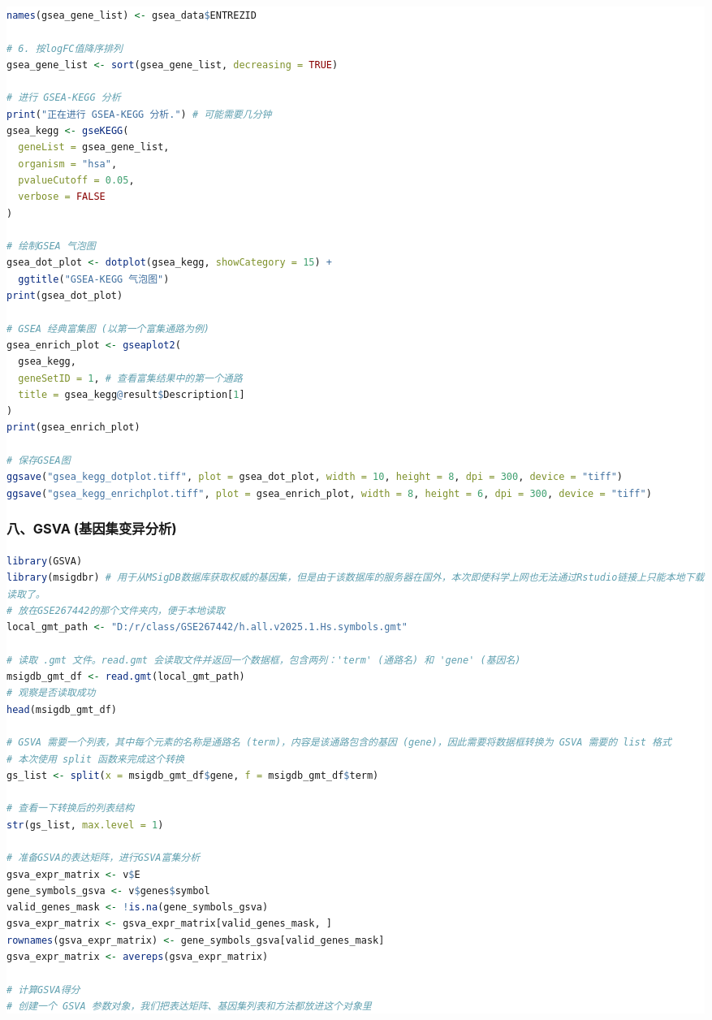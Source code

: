 ```r
names(gsea_gene_list) <- gsea_data$ENTREZID

# 6. 按logFC值降序排列
gsea_gene_list <- sort(gsea_gene_list, decreasing = TRUE)

# 进行 GSEA-KEGG 分析 
print("正在进行 GSEA-KEGG 分析.") # 可能需要几分钟
gsea_kegg <- gseKEGG(
  geneList = gsea_gene_list,
  organism = "hsa",
  pvalueCutoff = 0.05,
  verbose = FALSE
)

# 绘制GSEA 气泡图
gsea_dot_plot <- dotplot(gsea_kegg, showCategory = 15) + 
  ggtitle("GSEA-KEGG 气泡图")
print(gsea_dot_plot)

# GSEA 经典富集图 (以第一个富集通路为例)
gsea_enrich_plot <- gseaplot2(
  gsea_kegg, 
  geneSetID = 1, # 查看富集结果中的第一个通路
  title = gsea_kegg@result$Description[1]
)
print(gsea_enrich_plot)

# 保存GSEA图
ggsave("gsea_kegg_dotplot.tiff", plot = gsea_dot_plot, width = 10, height = 8, dpi = 300, device = "tiff")
ggsave("gsea_kegg_enrichplot.tiff", plot = gsea_enrich_plot, width = 8, height = 6, dpi = 300, device = "tiff")
```
### 八、GSVA (基因集变异分析)
```r
library(GSVA)
library(msigdbr) # 用于从MSigDB数据库获取权威的基因集，但是由于该数据库的服务器在国外，本次即使科学上网也无法通过Rstudio链接上只能本地下载读取了。
# 放在GSE267442的那个文件夹内，便于本地读取
local_gmt_path <- "D:/r/class/GSE267442/h.all.v2025.1.Hs.symbols.gmt"

# 读取 .gmt 文件。read.gmt 会读取文件并返回一个数据框，包含两列：'term' (通路名) 和 'gene' (基因名)
msigdb_gmt_df <- read.gmt(local_gmt_path)
# 观察是否读取成功
head(msigdb_gmt_df)

# GSVA 需要一个列表，其中每个元素的名称是通路名 (term)，内容是该通路包含的基因 (gene)，因此需要将数据框转换为 GSVA 需要的 list 格式
# 本次使用 split 函数来完成这个转换
gs_list <- split(x = msigdb_gmt_df$gene, f = msigdb_gmt_df$term)

# 查看一下转换后的列表结构
str(gs_list, max.level = 1)

# 准备GSVA的表达矩阵，进行GSVA富集分析
gsva_expr_matrix <- v$E
gene_symbols_gsva <- v$genes$symbol
valid_genes_mask <- !is.na(gene_symbols_gsva)
gsva_expr_matrix <- gsva_expr_matrix[valid_genes_mask, ]
rownames(gsva_expr_matrix) <- gene_symbols_gsva[valid_genes_mask]
gsva_expr_matrix <- avereps(gsva_expr_matrix)

# 计算GSVA得分
# 创建一个 GSVA 参数对象，我们把表达矩阵、基因集列表和方法都放进这个对象里
```